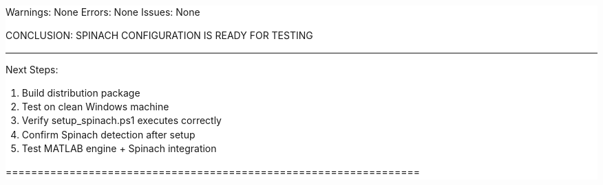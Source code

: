 Warnings:              None
 Errors:               None
 Issues:               None

 CONCLUSION:           SPINACH CONFIGURATION IS READY FOR TESTING

-----------------------------------------------------------------

Next Steps:
1. Build distribution package
2. Test on clean Windows machine
3. Verify setup_spinach.ps1 executes correctly
4. Confirm Spinach detection after setup
5. Test MATLAB engine + Spinach integration

=================================================================
